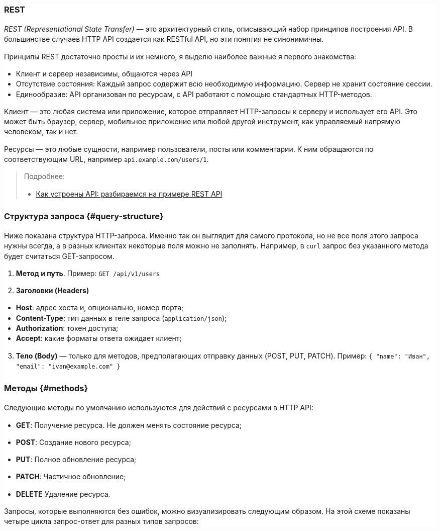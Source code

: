 ### REST

*REST (Representational State Transfer)* — это архитектурный стиль, описывающий набор принципов построения API. В большинстве случаев HTTP API создается как RESTful API, но эти понятия не синонимичны.

Принципы REST достаточно просты и их немного, я выделю наиболее важные я первого знакомства:

* Клиент и сервер независимы, общаются через API
* Отсутствие состояния: Каждый запрос содержит всю необходимую информацию. Сервер не хранит состояние сессии.
* Единообразие: API организован по ресурсам, с API работают с помощью стандартных HTTP-методов.

Клиент — это любая система или приложение, которое отправляет HTTP-запросы к серверу и использует его API. Это может быть браузер, сервер, мобильное приложение или любой другой инструмент, как управляемый напрямую человеком, так и нет.

Ресурсы — это любые сущности, например пользователи, посты или комментарии. К ним обращаются по соответствующим URL, например `api.example.com/users/1`.

> Подробнее:
> * [Как устроены API: разбираемся на примере REST API](https://thecode.media/kak-ustroeny-api-razbiraemsya-na-primere-rest-api/)

### Структура запроса {#query-structure}

Ниже показана структура HTTP-запроса. Именно так он выглядит для самого протокола, но не все поля этого запроса нужны всегда, а в разных клиентах некоторые поля можно не заполнять. Например, в `curl` запрос без указанного метода будет считаться GET-запросом.

1. **Метод и путь**. Пример: `GET /api/v1/users`

2. **Заголовки (Headers)**

  * **Host**: адрес хоста и, опционально, номер порта;
  * **Content-Type**: тип данных в теле запроса (`application/json`);
  * **Authorization**: токен доступа;
  * **Accept**: какие форматы ответа ожидает клиент;

3. **Тело (Body)** — только для методов, предполагающих отправку данных (POST, PUT, PATCH). Пример: `{ "name": "Иван", "email": "ivan@example.com" }`

### Методы {#methods}

Следующие методы по умолчанию используются для действий с ресурсами в HTTP API:

* **GET**: Получение ресурса. Не должен менять состояние ресурса;

* **POST**: Создание нового ресурса;

* **PUT**: Полное обновление ресурса;

* **PATCH**: Частичное обновление;

* **DELETE** Удаление ресурса.

Запросы, которые выполняются без ошибок, можно визуализировать следующим образом. На этой схеме показаны четыре цикла запрос-ответ для разных типов запросов:
